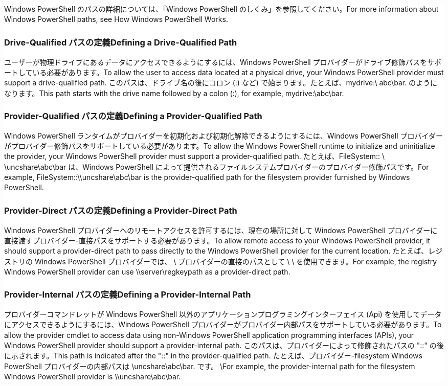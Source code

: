 <span data-ttu-id="4ba04-112">Windows PowerShell のパスの詳細については、「Windows PowerShell のしくみ」を参照してください。</span><span class="sxs-lookup"><span data-stu-id="4ba04-112">For more information about Windows PowerShell paths, see How Windows PowerShell Works.</span></span>

### <a name="defining-a-drive-qualified-path"></a><span data-ttu-id="4ba04-113">Drive-Qualified パスの定義</span><span class="sxs-lookup"><span data-stu-id="4ba04-113">Defining a Drive-Qualified Path</span></span>

<span data-ttu-id="4ba04-114">ユーザーが物理ドライブにあるデータにアクセスできるようにするには、Windows PowerShell プロバイダーがドライブ修飾パスをサポートしている必要があります。</span><span class="sxs-lookup"><span data-stu-id="4ba04-114">To allow the user to access data located at a physical drive, your Windows PowerShell provider must support a drive-qualified path.</span></span> <span data-ttu-id="4ba04-115">このパスは、ドライブ名の後にコロン (:) など) で始まります。たとえば、mydrive:\ abc\bar. のようになります。</span><span class="sxs-lookup"><span data-stu-id="4ba04-115">This path starts with the drive name followed by a colon (:), for example, mydrive:\abc\bar.</span></span>

### <a name="defining-a-provider-qualified-path"></a><span data-ttu-id="4ba04-116">Provider-Qualified パスの定義</span><span class="sxs-lookup"><span data-stu-id="4ba04-116">Defining a Provider-Qualified Path</span></span>

<span data-ttu-id="4ba04-117">Windows PowerShell ランタイムがプロバイダーを初期化および初期化解除できるようにするには、Windows PowerShell プロバイダーがプロバイダー修飾パスをサポートしている必要があります。</span><span class="sxs-lookup"><span data-stu-id="4ba04-117">To allow the Windows PowerShell runtime to initialize and uninitialize the provider, your Windows PowerShell provider must support a provider-qualified path.</span></span> <span data-ttu-id="4ba04-118">たとえば、FileSystem:: \\ \uncshare\abc\bar は、Windows PowerShell によって提供されるファイルシステムプロバイダーのプロバイダー修飾パスです。</span><span class="sxs-lookup"><span data-stu-id="4ba04-118">For example, FileSystem::\\\uncshare\abc\bar is the provider-qualified path for the filesystem provider furnished by Windows PowerShell.</span></span>

### <a name="defining-a-provider-direct-path"></a><span data-ttu-id="4ba04-119">Provider-Direct パスの定義</span><span class="sxs-lookup"><span data-stu-id="4ba04-119">Defining a Provider-Direct Path</span></span>

<span data-ttu-id="4ba04-120">Windows PowerShell プロバイダーへのリモートアクセスを許可するには、現在の場所に対して Windows PowerShell プロバイダーに直接渡すプロバイダー-直接パスをサポートする必要があります。</span><span class="sxs-lookup"><span data-stu-id="4ba04-120">To allow remote access to your Windows PowerShell provider, it should support a provider-direct path to pass directly to the Windows PowerShell provider for the current location.</span></span> <span data-ttu-id="4ba04-121">たとえば、レジストリの Windows PowerShell プロバイダーでは、 \\ プロバイダーの直接のパスとして \ \ を使用できます。</span><span class="sxs-lookup"><span data-stu-id="4ba04-121">For example, the registry Windows PowerShell provider can use \\\server\regkeypath as a provider-direct path.</span></span>

### <a name="defining-a-provider-internal-path"></a><span data-ttu-id="4ba04-122">Provider-Internal パスの定義</span><span class="sxs-lookup"><span data-stu-id="4ba04-122">Defining a Provider-Internal Path</span></span>

<span data-ttu-id="4ba04-123">プロバイダーコマンドレットが Windows PowerShell 以外のアプリケーションプログラミングインターフェイス (Api) を使用してデータにアクセスできるようにするには、Windows PowerShell プロバイダーがプロバイダー内部パスをサポートしている必要があります。</span><span class="sxs-lookup"><span data-stu-id="4ba04-123">To allow the provider cmdlet to access data using non-Windows PowerShell application programming interfaces (APIs), your Windows PowerShell provider should support a provider-internal path.</span></span> <span data-ttu-id="4ba04-124">このパスは、プロバイダーによって修飾されたパスの "::" の後に示されます。</span><span class="sxs-lookup"><span data-stu-id="4ba04-124">This path is indicated after the "::" in the provider-qualified path.</span></span> <span data-ttu-id="4ba04-125">たとえば、プロバイダー-filesystem Windows PowerShell プロバイダーの内部パスは \uncshare\abc\bar. です。 \\</span><span class="sxs-lookup"><span data-stu-id="4ba04-125">For example, the provider-internal path for the filesystem Windows PowerShell provider is \\\uncshare\abc\bar.</span></span>
